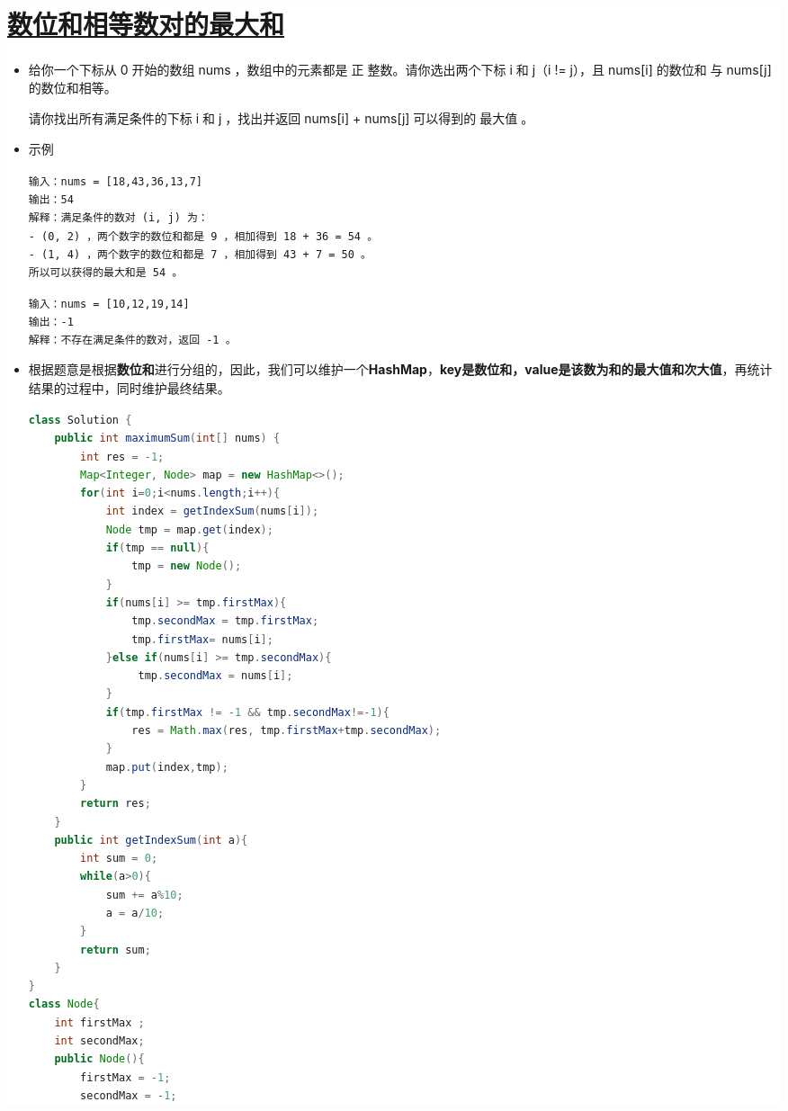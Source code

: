   

# [数位和相等数对的最大和](https://leetcode.cn/problems/max-sum-of-a-pair-with-equal-sum-of-digits/)

* 给你一个下标从 0 开始的数组 nums ，数组中的元素都是 正 整数。请你选出两个下标 i 和 j（i != j），且 nums[i] 的数位和 与  nums[j] 的数位和相等。

  请你找出所有满足条件的下标 i 和 j ，找出并返回 nums[i] + nums[j] 可以得到的 最大值 。

* 示例

  ```
  输入：nums = [18,43,36,13,7]
  输出：54
  解释：满足条件的数对 (i, j) 为：
  - (0, 2) ，两个数字的数位和都是 9 ，相加得到 18 + 36 = 54 。
  - (1, 4) ，两个数字的数位和都是 7 ，相加得到 43 + 7 = 50 。
  所以可以获得的最大和是 54 。
  ```

  ```
  输入：nums = [10,12,19,14]
  输出：-1
  解释：不存在满足条件的数对，返回 -1 。
  ```

* 根据题意是根据**数位和**进行分组的，因此，我们可以维护一个**HashMap**，**key是数位和，value是该数为和的最大值和次大值**，再统计结果的过程中，同时维护最终结果。

  ```java
  class Solution {
      public int maximumSum(int[] nums) {
          int res = -1;
          Map<Integer, Node> map = new HashMap<>();
          for(int i=0;i<nums.length;i++){
              int index = getIndexSum(nums[i]);
              Node tmp = map.get(index);
              if(tmp == null){
                  tmp = new Node();
              }
              if(nums[i] >= tmp.firstMax){
                  tmp.secondMax = tmp.firstMax;
                  tmp.firstMax= nums[i];
              }else if(nums[i] >= tmp.secondMax){
                   tmp.secondMax = nums[i];
              }
              if(tmp.firstMax != -1 && tmp.secondMax!=-1){
                  res = Math.max(res, tmp.firstMax+tmp.secondMax);
              }
              map.put(index,tmp);
          }
          return res;
      }
      public int getIndexSum(int a){
          int sum = 0;
          while(a>0){
              sum += a%10;
              a = a/10;
          }
          return sum;
      }
  }
  class Node{
      int firstMax ;
      int secondMax;
      public Node(){
          firstMax = -1;
          secondMax = -1;
  ```